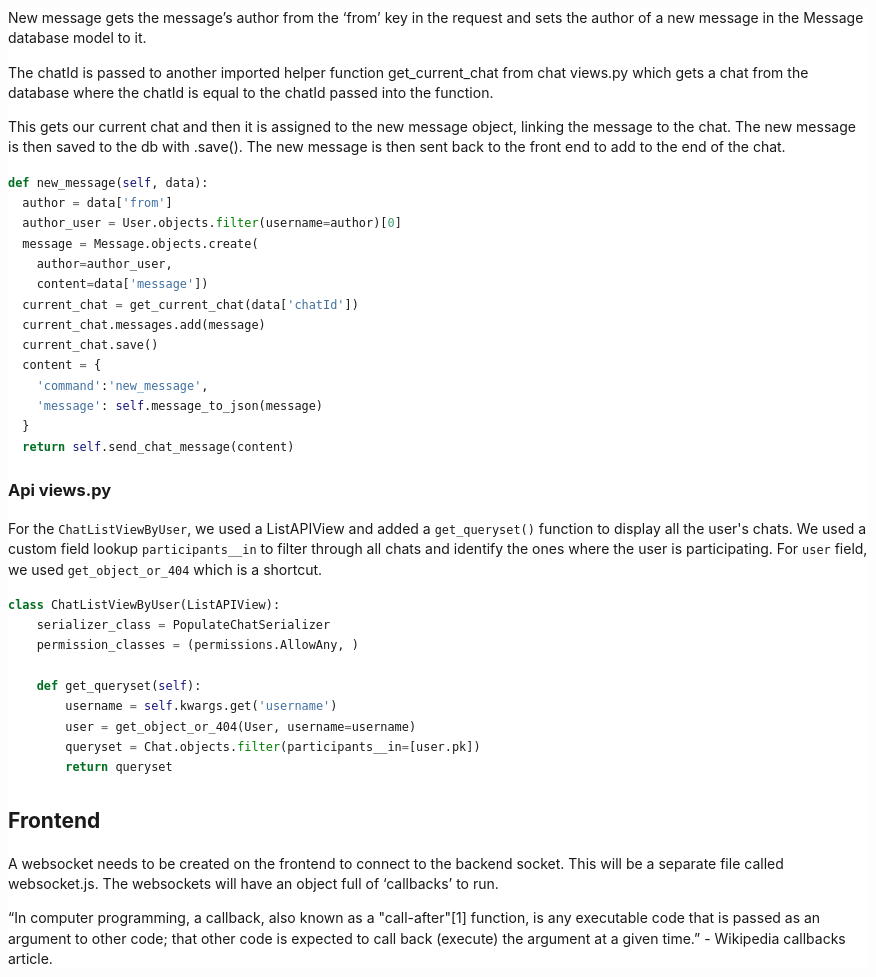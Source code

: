 New message gets the message’s author from the ‘from’ key in the request and sets the author of a new message in the Message database model to it.

The chatId is passed to another imported helper function get_current_chat from chat views.py which gets a chat from the database where the chatId is equal to the chatId passed into the function.

This gets our current chat and then it is assigned to the new message object, linking the message to the chat.
The new message is then saved to the db with .save(). The new message is then sent back to the front end to add to the end of the chat.

```py
def new_message(self, data):
  author = data['from']
  author_user = User.objects.filter(username=author)[0]
  message = Message.objects.create(
    author=author_user, 
    content=data['message'])
  current_chat = get_current_chat(data['chatId'])
  current_chat.messages.add(message)
  current_chat.save()
  content = {
    'command':'new_message',
    'message': self.message_to_json(message)
  }
  return self.send_chat_message(content)
```
### Api views.py

For the `ChatListViewByUser`, we used a ListAPIView and added a `get_queryset()` function to display all the user's chats. We used a custom field lookup `participants__in` to filter through all chats and identify the ones where the user is participating. 
For `user` field, we used `get_object_or_404` which is a shortcut.

```py
class ChatListViewByUser(ListAPIView):
    serializer_class = PopulateChatSerializer
    permission_classes = (permissions.AllowAny, )

    def get_queryset(self):
        username = self.kwargs.get('username')
        user = get_object_or_404(User, username=username)
        queryset = Chat.objects.filter(participants__in=[user.pk])
        return queryset
```
## Frontend

A websocket needs to be created on the frontend to connect to the backend socket.
This will be a separate file called websocket.js.
The websockets will have an object full of ‘callbacks’ to run.

“In computer programming, a callback, also known as a "call-after"[1] function, is any executable code that is passed as an argument to other code; that other code is expected to call back (execute) the argument at a given time.” - Wikipedia callbacks article.
